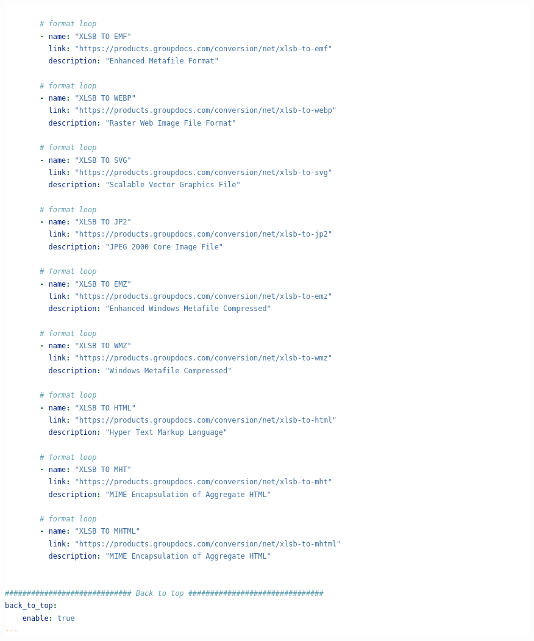 ```yaml

        # format loop
        - name: "XLSB TO EMF"
          link: "https://products.groupdocs.com/conversion/net/xlsb-to-emf"
          description: "Enhanced Metafile Format"

        # format loop
        - name: "XLSB TO WEBP"
          link: "https://products.groupdocs.com/conversion/net/xlsb-to-webp"
          description: "Raster Web Image File Format"

        # format loop
        - name: "XLSB TO SVG"
          link: "https://products.groupdocs.com/conversion/net/xlsb-to-svg"
          description: "Scalable Vector Graphics File"

        # format loop
        - name: "XLSB TO JP2"
          link: "https://products.groupdocs.com/conversion/net/xlsb-to-jp2"
          description: "JPEG 2000 Core Image File"

        # format loop
        - name: "XLSB TO EMZ"
          link: "https://products.groupdocs.com/conversion/net/xlsb-to-emz"
          description: "Enhanced Windows Metafile Compressed"

        # format loop
        - name: "XLSB TO WMZ"
          link: "https://products.groupdocs.com/conversion/net/xlsb-to-wmz"
          description: "Windows Metafile Compressed"

        # format loop
        - name: "XLSB TO HTML"
          link: "https://products.groupdocs.com/conversion/net/xlsb-to-html"
          description: "Hyper Text Markup Language"

        # format loop
        - name: "XLSB TO MHT"
          link: "https://products.groupdocs.com/conversion/net/xlsb-to-mht"
          description: "MIME Encapsulation of Aggregate HTML"

        # format loop
        - name: "XLSB TO MHTML"
          link: "https://products.groupdocs.com/conversion/net/xlsb-to-mhtml"
          description: "MIME Encapsulation of Aggregate HTML"


############################# Back to top ###############################
back_to_top:
    enable: true
---
```

